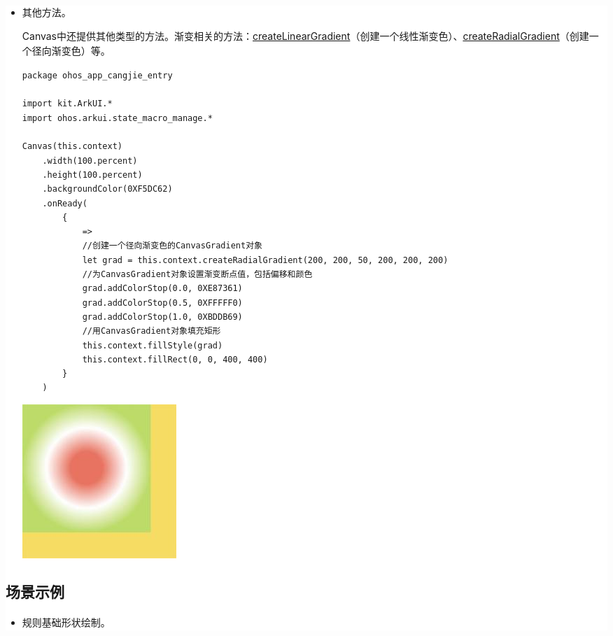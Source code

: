 - 其他方法。

  Canvas中还提供其他类型的方法。渐变相关的方法：[createLinearGradient](../../../API_Reference/source_zh_cn/arkui-cj/cj-canvas-drawing-canvasrenderingcontext2d.md#func-createlineargradientfloat64-float64-float64-float64)（创建一个线性渐变色）、[createRadialGradient](../../../API_Reference/source_zh_cn/arkui-cj/cj-canvas-drawing-canvasrenderingcontext2d.md#func-createradialgradientfloat64-float64-float64-float64-float64-float64)（创建一个径向渐变色）等。

     <!-- run -->

  ```cangjie
  package ohos_app_cangjie_entry

  import kit.ArkUI.*
  import ohos.arkui.state_macro_manage.*

  Canvas(this.context)
      .width(100.percent)
      .height(100.percent)
      .backgroundColor(0XF5DC62)
      .onReady(
          {
              =>
              //创建一个径向渐变色的CanvasGradient对象
              let grad = this.context.createRadialGradient(200, 200, 50, 200, 200, 200)
              //为CanvasGradient对象设置渐变断点值，包括偏移和颜色
              grad.addColorStop(0.0, 0XE87361)
              grad.addColorStop(0.5, 0XFFFFF0)
              grad.addColorStop(1.0, 0XBDDB69)
              //用CanvasGradient对象填充矩形
              this.context.fillStyle(grad)
              this.context.fillRect(0, 0, 400, 400)
          }
      )
  ```

  ![Canvas6](figures/Canvas6.jpg)

## 场景示例

- 规则基础形状绘制。
